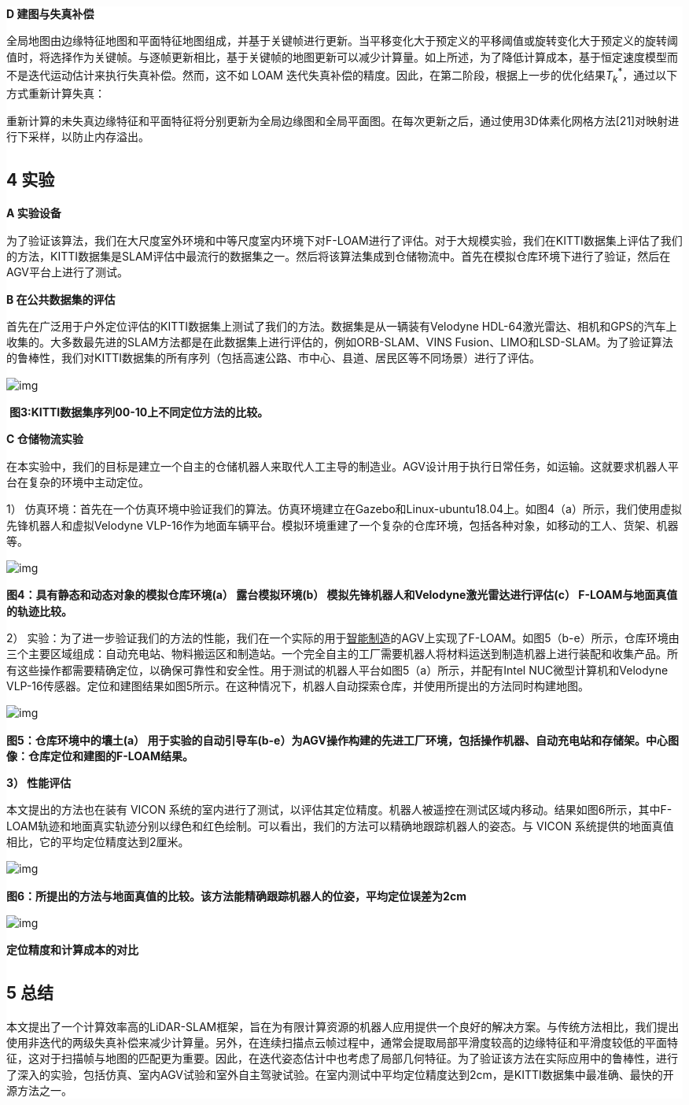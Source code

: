**D 建图与失真补偿**

全局地图由边缘特征地图和平面特征地图组成，并基于关键帧进行更新。当平移变化大于预定义的平移阈值或旋转变化大于预定义的旋转阈值时，将选择作为关键帧。与逐帧更新相比，基于关键帧的地图更新可以减少计算量。如上所述，为了降低计算成本，基于恒定速度模型而不是迭代运动估计来执行失真补偿。然而，这不如 LOAM 迭代失真补偿的精度。因此，在第二阶段，根据上一步的优化结果$T_k^*$，通过以下方式重新计算失真：

重新计算的未失真边缘特征和平面特征将分别更新为全局边缘图和全局平面图。在每次更新之后，通过使用3D体素化网格方法[21]对映射进行下采样，以防止内存溢出。

## 4 实验

**A  实验设备**

为了验证该算法，我们在大尺度室外环境和中等尺度室内环境下对F-LOAM进行了评估。对于大规模实验，我们在KITTI数据集上评估了我们的方法，KITTI数据集是SLAM评估中最流行的数据集之一。然后将该算法集成到仓储物流中。首先在模拟仓库环境下进行了验证，然后在AGV平台上进行了测试。

**B 在公共数据集的评估**

首先在广泛用于户外定位评估的KITTI数据集上测试了我们的方法。数据集是从一辆装有Velodyne HDL-64激光雷达、相机和GPS的汽车上收集的。大多数最先进的SLAM方法都是在此数据集上进行评估的，例如ORB-SLAM、VINS Fusion、LIMO和LSD-SLAM。为了验证算法的鲁棒性，我们对KITTI数据集的所有序列（包括高速公路、市中心、县道、居民区等不同场景）进行了评估。

![img](https://ask.qcloudimg.com/http-save/yehe-5926470/9cc15239e09f578b81013a84170c462b.png?imageView2/2/w/1620)

​                 **图3:KITTI数据集序列00-10上不同定位方法的比较。**

**C 仓储物流实验**

在本实验中，我们的目标是建立一个自主的仓储机器人来取代人工主导的制造业。AGV设计用于执行日常任务，如运输。这就要求机器人平台在复杂的环境中主动定位。

1） 仿真环境：首先在一个仿真环境中验证我们的算法。仿真环境建立在Gazebo和Linux-ubuntu18.04上。如图4（a）所示，我们使用虚拟先锋机器人和虚拟Velodyne VLP-16作为地面车辆平台。模拟环境重建了一个复杂的仓库环境，包括各种对象，如移动的工人、货架、机器等。

![img](https://ask.qcloudimg.com/http-save/yehe-5926470/4dcbd1ee97fbb73608da9e8af817e996.png?imageView2/2/w/1620)

**图4：具有静态和动态对象的模拟仓库环境(a） 露台模拟环境(b） 模拟先锋机器人和Velodyne激光雷达进行评估(c） F-LOAM与地面真值的轨迹比较。**

2） 实验：为了进一步验证我们的方法的性能，我们在一个实际的用于[智能制造](https://cloud.tencent.com/solution/i_mfg?from=10680)的AGV上实现了F-LOAM。如图5（b-e）所示，仓库环境由三个主要区域组成：自动充电站、物料搬运区和制造站。一个完全自主的工厂需要机器人将材料运送到制造机器上进行装配和收集产品。所有这些操作都需要精确定位，以确保可靠性和安全性。用于测试的机器人平台如图5（a）所示，并配有Intel NUC微型计算机和Velodyne VLP-16传感器。定位和建图结果如图5所示。在这种情况下，机器人自动探索仓库，并使用所提出的方法同时构建地图。

![img](https://ask.qcloudimg.com/http-save/yehe-5926470/481ec781781c3271a8dc1382410d3cda.png?imageView2/2/w/1620)

**图5：仓库环境中的壤土(a） 用于实验的自动引导车(b-e）为AGV操作构建的先进工厂环境，包括操作机器、自动充电站和存储架。中心图像：仓库定位和建图的F-LOAM结果。**

**3） 性能评估**

本文提出的方法也在装有 VICON 系统的室内进行了测试，以评估其定位精度。机器人被遥控在测试区域内移动。结果如图6所示，其中F-LOAM轨迹和地面真实轨迹分别以绿色和红色绘制。可以看出，我们的方法可以精确地跟踪机器人的姿态。与 VICON 系统提供的地面真值相比，它的平均定位精度达到2厘米。

![img](https://ask.qcloudimg.com/http-save/yehe-5926470/1fe103e03a964f80421d1808d9a2c3d7.png?imageView2/2/w/1620)

**图6：所提出的方法与地面真值的比较。该方法能精确跟踪机器人的位姿，平均定位误差为2cm**

![img](https://ask.qcloudimg.com/http-save/yehe-5926470/7754d5842e18ce1d61e6b5784dedc595.png?imageView2/2/w/1620)

**定位精度和计算成本的对比**

## 5 总结

本文提出了一个计算效率高的LiDAR-SLAM框架，旨在为有限计算资源的机器人应用提供一个良好的解决方案。与传统方法相比，我们提出使用非迭代的两级失真补偿来减少计算量。另外，在连续扫描点云帧过程中，通常会提取局部平滑度较高的边缘特征和平滑度较低的平面特征，这对于扫描帧与地图的匹配更为重要。因此，在迭代姿态估计中也考虑了局部几何特征。为了验证该方法在实际应用中的鲁棒性，进行了深入的实验，包括仿真、室内AGV试验和室外自主驾驶试验。在室内测试中平均定位精度达到2cm，是KITTI数据集中最准确、最快的开源方法之一。
